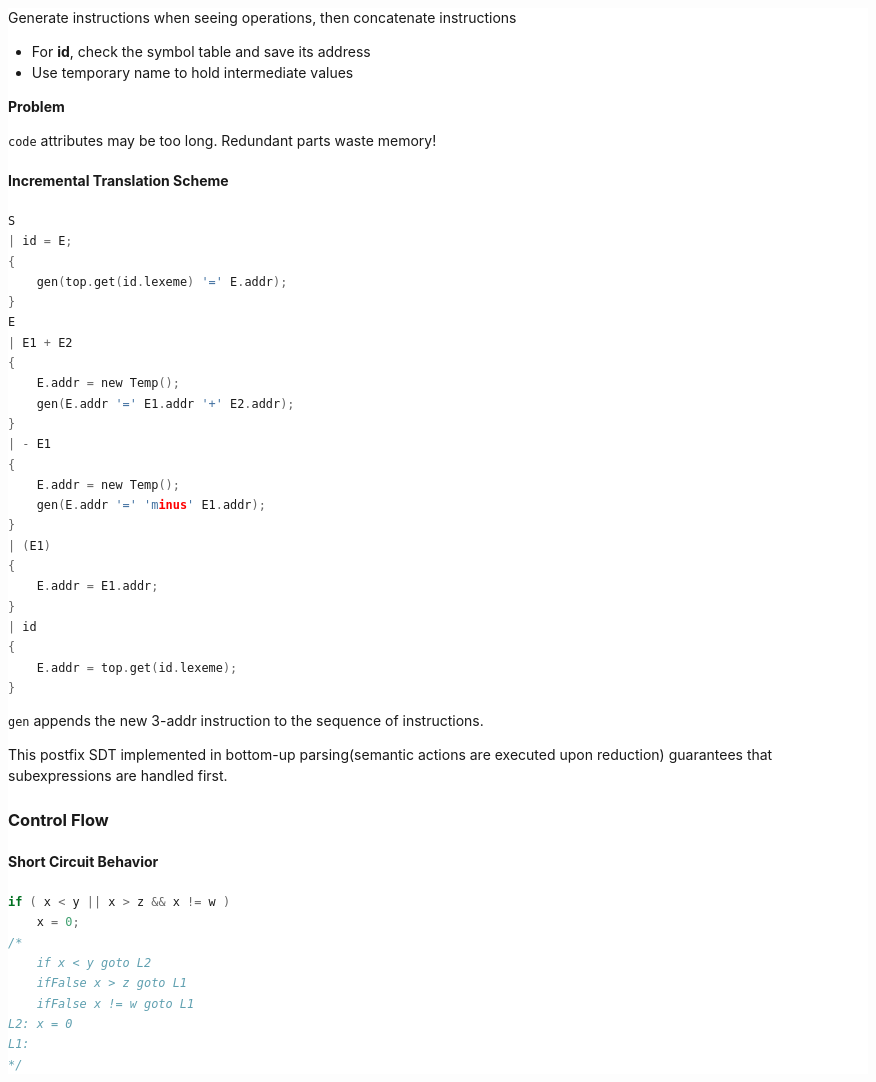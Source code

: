 Generate instructions when seeing operations, then concatenate instructions

- For **id**, check the symbol table and save its address
- Use temporary name to hold intermediate values

**Problem**

`code` attributes may be too long. Redundant parts waste memory!

#### Incremental Translation Scheme

```c
S
| id = E;
{
    gen(top.get(id.lexeme) '=' E.addr);
}
E
| E1 + E2
{
    E.addr = new Temp();
    gen(E.addr '=' E1.addr '+' E2.addr);
}
| - E1
{
    E.addr = new Temp();
    gen(E.addr '=' 'minus' E1.addr);
}
| (E1)
{
    E.addr = E1.addr;
}
| id
{
    E.addr = top.get(id.lexeme);
}
```

`gen` appends the new 3-addr instruction to the sequence of instructions.

This postfix SDT implemented in bottom-up parsing(semantic actions are executed upon reduction) guarantees that subexpressions are handled first.

### Control Flow

#### Short Circuit Behavior

```c
if ( x < y || x > z && x != w )
    x = 0;
/*
    if x < y goto L2
    ifFalse x > z goto L1
    ifFalse x != w goto L1
L2: x = 0
L1: 
*/
```
